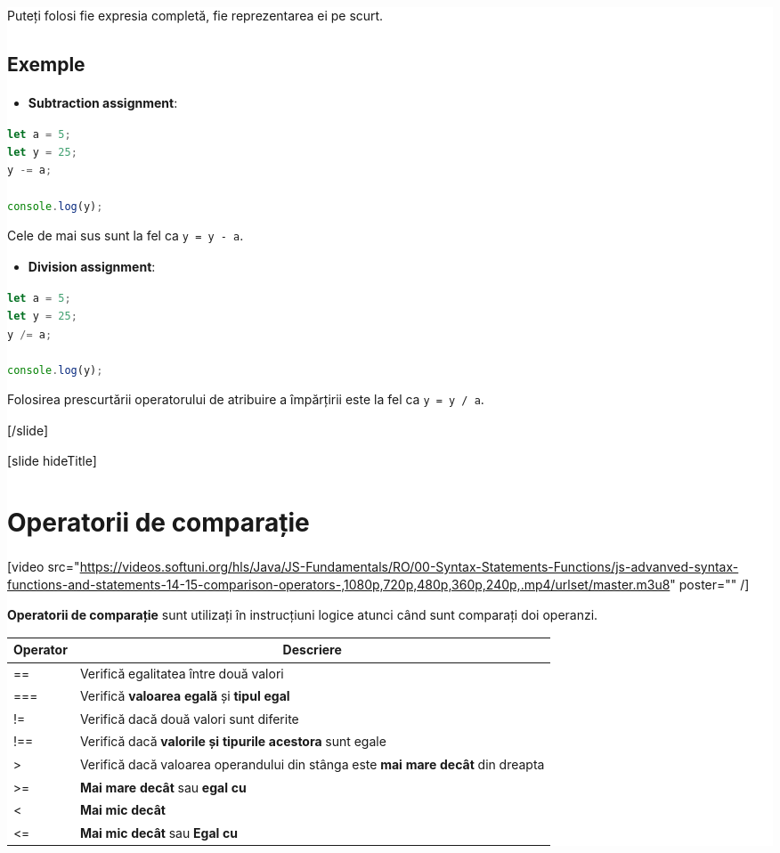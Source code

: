 Puteți folosi fie expresia completă, fie reprezentarea ei pe scurt.

## Exemple

- **Subtraction assignment**:

```js live
let a = 5;
let y = 25;
y -= a;

console.log(y);
```
Cele de mai sus sunt la fel ca `y = y - a`.

- **Division assignment**:

```js live
let a = 5;
let y = 25;
y /= a;

console.log(y);
```

Folosirea prescurtării  operatorului de atribuire a împărțirii este la fel ca   `y = y / a`.


[/slide]

[slide hideTitle]

# Operatorii de comparație

[video src="https://videos.softuni.org/hls/Java/JS-Fundamentals/RO/00-Syntax-Statements-Functions/js-advanved-syntax-functions-and-statements-14-15-comparison-operators-,1080p,720p,480p,360p,240p,.mp4/urlset/master.m3u8" poster="" /]

**Operatorii de comparație** sunt utilizați în instrucțiuni logice atunci când sunt comparați doi operanzi.

| **Operator** | **Descriere** | 
| --- | --- |
| \=\= | Verifică egalitatea între două valori | 
| \=\=\= | Verifică **valoarea egală** și **tipul egal** |
| \!\= | Verifică dacă două valori sunt diferite |
| \!\=\= | Verifică dacă **valorile și tipurile acestora** sunt egale |
| \> | Verifică dacă valoarea  operandului din stânga este **mai mare decât** din dreapta |
| \>\= | **Mai mare decât** sau **egal cu** |
| \< | **Mai mic decât** |
| \<\= | **Mai mic decât** sau **Egal cu** |
